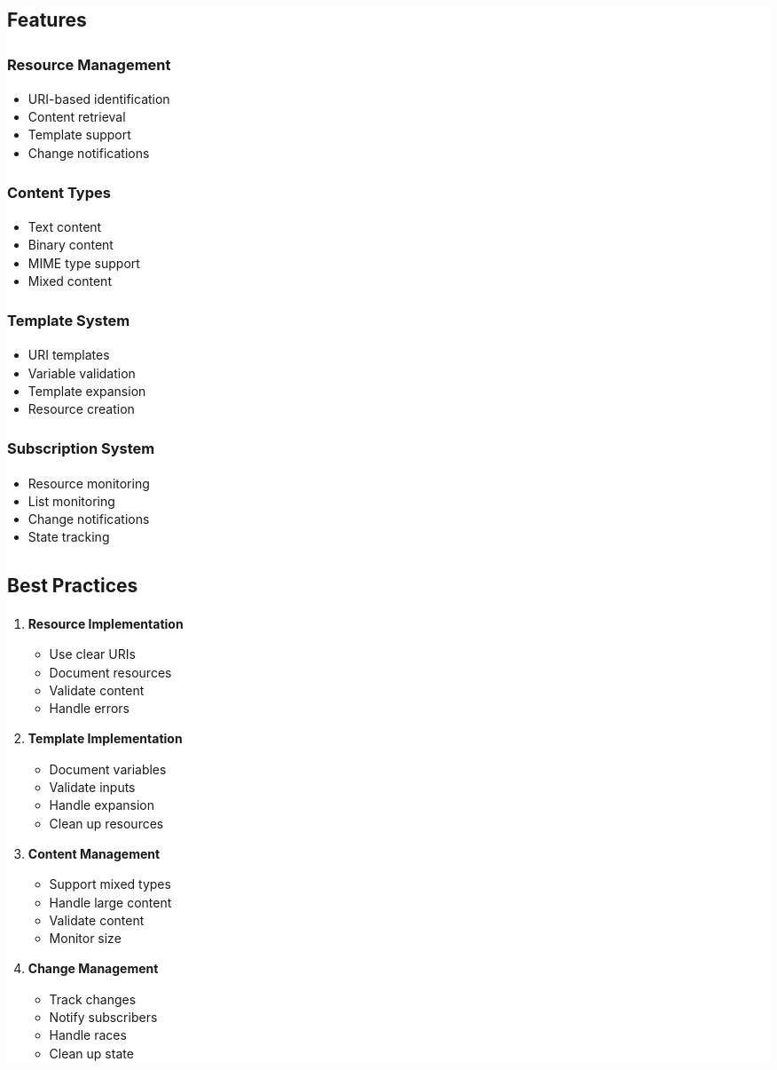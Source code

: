 ## Features

### Resource Management
- URI-based identification
- Content retrieval
- Template support
- Change notifications

### Content Types
- Text content
- Binary content
- MIME type support
- Mixed content

### Template System
- URI templates
- Variable validation
- Template expansion
- Resource creation

### Subscription System
- Resource monitoring
- List monitoring
- Change notifications
- State tracking

## Best Practices

1. **Resource Implementation**
   - Use clear URIs
   - Document resources
   - Validate content
   - Handle errors

2. **Template Implementation**
   - Document variables
   - Validate inputs
   - Handle expansion
   - Clean up resources

3. **Content Management**
   - Support mixed types
   - Handle large content
   - Validate content
   - Monitor size

4. **Change Management**
   - Track changes
   - Notify subscribers
   - Handle races
   - Clean up state
